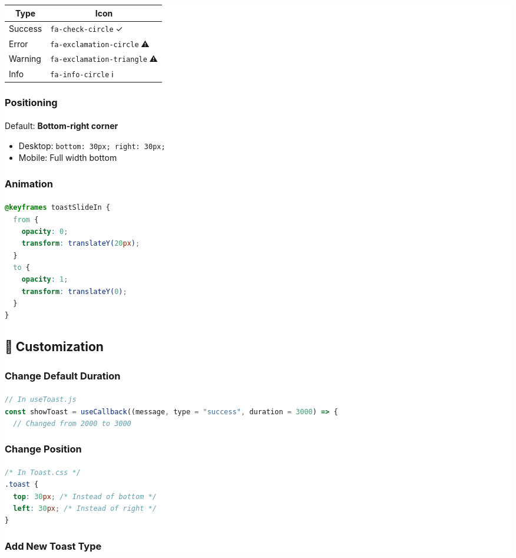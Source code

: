 | Type    | Icon                        |
| ------- | --------------------------- |
| Success | `fa-check-circle` ✓         |
| Error   | `fa-exclamation-circle` ⚠   |
| Warning | `fa-exclamation-triangle` ⚠ |
| Info    | `fa-info-circle` ℹ          |

### Positioning

Default: **Bottom-right corner**

- Desktop: `bottom: 30px; right: 30px;`
- Mobile: Full width bottom

### Animation

```css
@keyframes toastSlideIn {
  from {
    opacity: 0;
    transform: translateY(20px);
  }
  to {
    opacity: 1;
    transform: translateY(0);
  }
}
```

## 🔧 Customization

### Change Default Duration

```javascript
// In useToast.js
const showToast = useCallback((message, type = "success", duration = 3000) => {
  // Changed from 2000 to 3000
```

### Change Position

```css
/* In Toast.css */
.toast {
  top: 30px; /* Instead of bottom */
  left: 30px; /* Instead of right */
}
```

### Add New Toast Type
